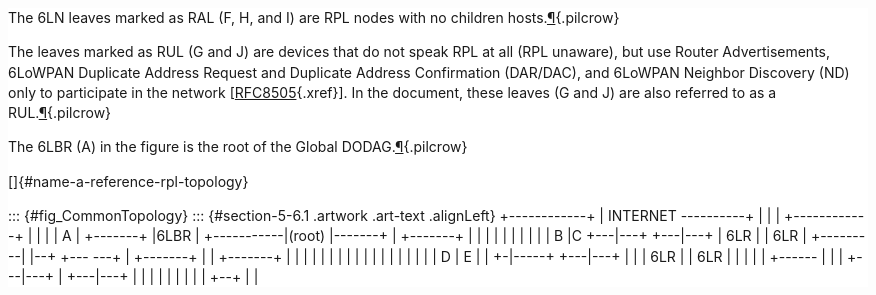 The 6LN leaves marked as RAL (F, H, and I) are RPL nodes with no
children hosts.[¶](#section-5-3){.pilcrow}

The leaves marked as RUL (G and J) are devices that do not speak RPL at
all (RPL unaware), but use Router Advertisements, 6LoWPAN Duplicate
Address Request and Duplicate Address Confirmation (DAR/DAC), and
6LoWPAN Neighbor Discovery (ND) only to participate in the network
\[[RFC8505](#RFC8505){.xref}\]. In the document, these leaves (G and J)
are also referred to as a RUL.[¶](#section-5-4){.pilcrow}

The 6LBR (A) in the figure is the root of the Global
DODAG.[¶](#section-5-5){.pilcrow}

[]{#name-a-reference-rpl-topology}

::: {#fig_CommonTopology}
::: {#section-5-6.1 .artwork .art-text .alignLeft}
                      +------------+
                      |  INTERNET  ----------+
                      |            |         |
                      +------------+         |
                                             |
                                             |
                                             |
                                           A |
                                       +-------+
                                       |6LBR   |
                           +-----------|(root) |-------+
                           |           +-------+       |
                           |                           |
                           |                           |
                           |                           |
                           |                           |
                           | B                         |C
                       +---|---+                   +---|---+
                       |  6LR  |                   |  6LR  |
             +---------|       |--+             +---       ---+
             |         +-------+  |             |  +-------+  |
             |                    |             |             |
             |                    |             |             |
             |                    |             |             |
             |                    |             |             |
             | D                  |  E          |             |
           +-|-----+          +---|---+         |             |
           |  6LR  |          |  6LR  |         |             |
           |       |    +------       |         |             |
           +---|---+    |     +---|---+         |             |
               |        |         |             |             |
               |        |         +--+          |             |